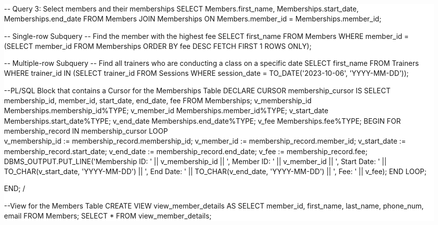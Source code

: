 -- Query 3: Select members and their memberships
SELECT Members.first_name, Memberships.start_date, Memberships.end_date
FROM Members
JOIN Memberships ON Members.member_id = Memberships.member_id;


-- Single-row Subquery
-- Find the member with the highest fee
SELECT first_name 
FROM Members 
WHERE member_id = (SELECT member_id FROM Memberships ORDER BY fee DESC FETCH FIRST 1 ROWS ONLY);


-- Multiple-row Subquery
-- Find all trainers who are conducting a class on a specific date
SELECT first_name 
FROM Trainers 
WHERE trainer_id IN (SELECT trainer_id FROM Sessions WHERE session_date = TO_DATE('2023-10-06', 'YYYY-MM-DD'));



--PL/SQL Block that contains a Cursor for the Memberships Table
DECLARE
    CURSOR membership_cursor IS
        SELECT membership_id, member_id, start_date, end_date, fee 
        FROM Memberships;
    v_membership_id Memberships.membership_id%TYPE;
    v_member_id Memberships.member_id%TYPE;
    v_start_date Memberships.start_date%TYPE;
    v_end_date Memberships.end_date%TYPE;
    v_fee Memberships.fee%TYPE;
BEGIN
    FOR membership_record IN membership_cursor LOOP       
        v_membership_id := membership_record.membership_id;
        v_member_id := membership_record.member_id;
        v_start_date := membership_record.start_date;
        v_end_date := membership_record.end_date;
        v_fee := membership_record.fee;
        DBMS_OUTPUT.PUT_LINE('Membership ID: ' || v_membership_id || 
                             ', Member ID: ' || v_member_id || 
                             ', Start Date: ' || TO_CHAR(v_start_date, 'YYYY-MM-DD') || 
                             ', End Date: ' || TO_CHAR(v_end_date, 'YYYY-MM-DD') || 
                             ', Fee: ' || v_fee);
    END LOOP;
    
END;
/


--View for the Members Table
CREATE VIEW view_member_details AS
SELECT 
    member_id,
    first_name,
    last_name,
    phone_num,
    email
FROM 
    Members;
SELECT * FROM view_member_details;     
   